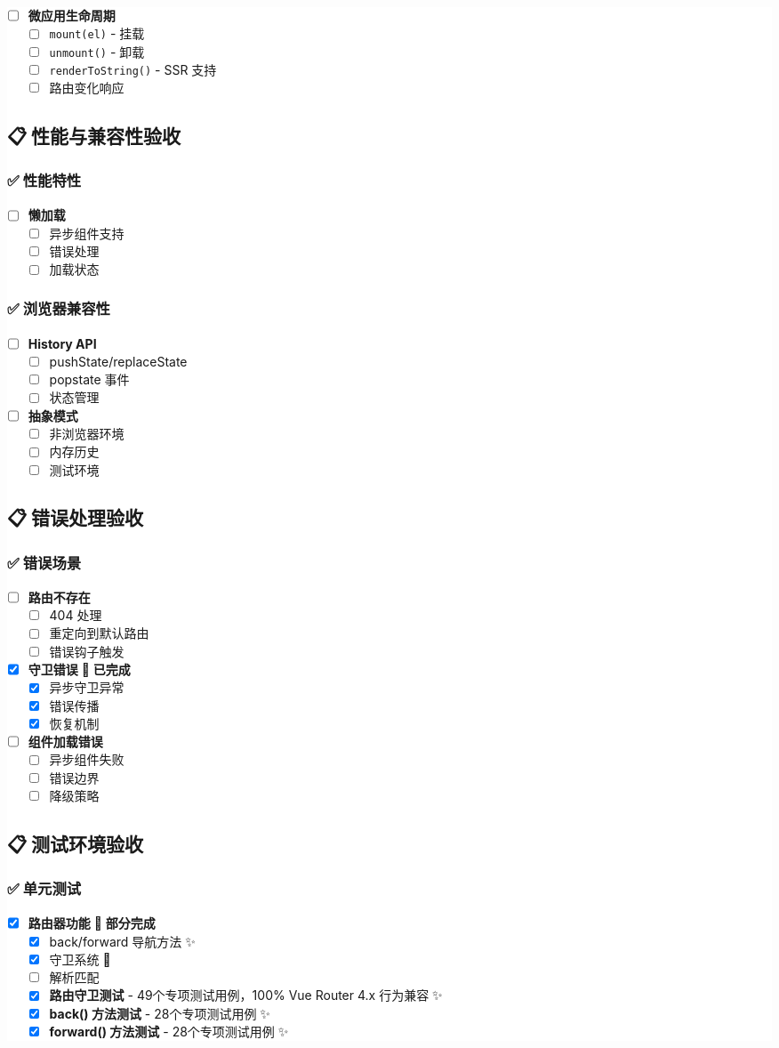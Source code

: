 - [ ] **微应用生命周期**
  - [ ] `mount(el)` - 挂载
  - [ ] `unmount()` - 卸载
  - [ ] `renderToString()` - SSR 支持
  - [ ] 路由变化响应

## 📋 性能与兼容性验收

### ✅ 性能特性
- [ ] **懒加载**
  - [ ] 异步组件支持
  - [ ] 错误处理
  - [ ] 加载状态

### ✅ 浏览器兼容性
- [ ] **History API**
  - [ ] pushState/replaceState
  - [ ] popstate 事件
  - [ ] 状态管理

- [ ] **抽象模式**
  - [ ] 非浏览器环境
  - [ ] 内存历史
  - [ ] 测试环境

## 📋 错误处理验收

### ✅ 错误场景
- [ ] **路由不存在**
  - [ ] 404 处理
  - [ ] 重定向到默认路由
  - [ ] 错误钩子触发

- [x] **守卫错误** 🎉 **已完成**
  - [x] 异步守卫异常
  - [x] 错误传播
  - [x] 恢复机制

- [ ] **组件加载错误**
  - [ ] 异步组件失败
  - [ ] 错误边界
  - [ ] 降级策略

## 📋 测试环境验收

### ✅ 单元测试
- [x] **路由器功能** 🎉 **部分完成**
  - [x] back/forward 导航方法 ✨
  - [x] 守卫系统 🎉
  - [ ] 解析匹配
  - [x] **路由守卫测试** - 49个专项测试用例，100% Vue Router 4.x 行为兼容 ✨
  - [x] **back() 方法测试** - 28个专项测试用例 ✨
  - [x] **forward() 方法测试** - 28个专项测试用例 ✨
